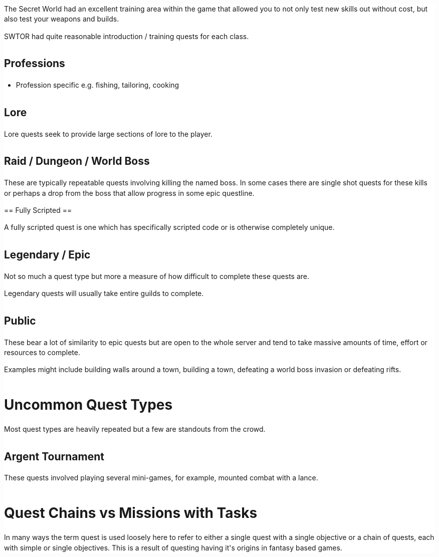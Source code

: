 The Secret World had an excellent training area within the game that allowed you to not only test new skills out without cost, but also test your weapons and builds.

SWTOR had quite reasonable introduction / training quests for each class.

## Professions

* Profession specific e.g. fishing, tailoring, cooking

## Lore

Lore quests seek to provide large sections of lore to the player.

## Raid / Dungeon / World Boss

These are typically repeatable quests involving killing the named boss. In some cases there are single shot quests for these kills or perhaps a drop from the boss that allow progress in some epic questline.

== Fully Scripted == 

A fully scripted quest is one which has specifically scripted code or is otherwise completely unique.

## Legendary / Epic

Not so much a quest type but more a measure of how difficult to complete these quests are.

Legendary quests will usually take entire guilds to complete.

## Public

These bear a lot of similarity to epic quests but are open to the whole server and tend to take massive amounts of time, effort or resources to complete.

Examples might include building walls around a town, building a town, defeating a world boss invasion or defeating rifts.

# Uncommon Quest Types

Most quest types are heavily repeated but a few are standouts from the crowd.

## Argent Tournament

These quests involved playing several mini-games, for example, mounted combat with a lance.

# Quest Chains vs Missions with Tasks

In many ways the term quest is used loosely here to refer to either a single quest with a single objective or a chain of quests, each with simple or single objectives. This is a result of questing having it's origins in fantasy based games.
